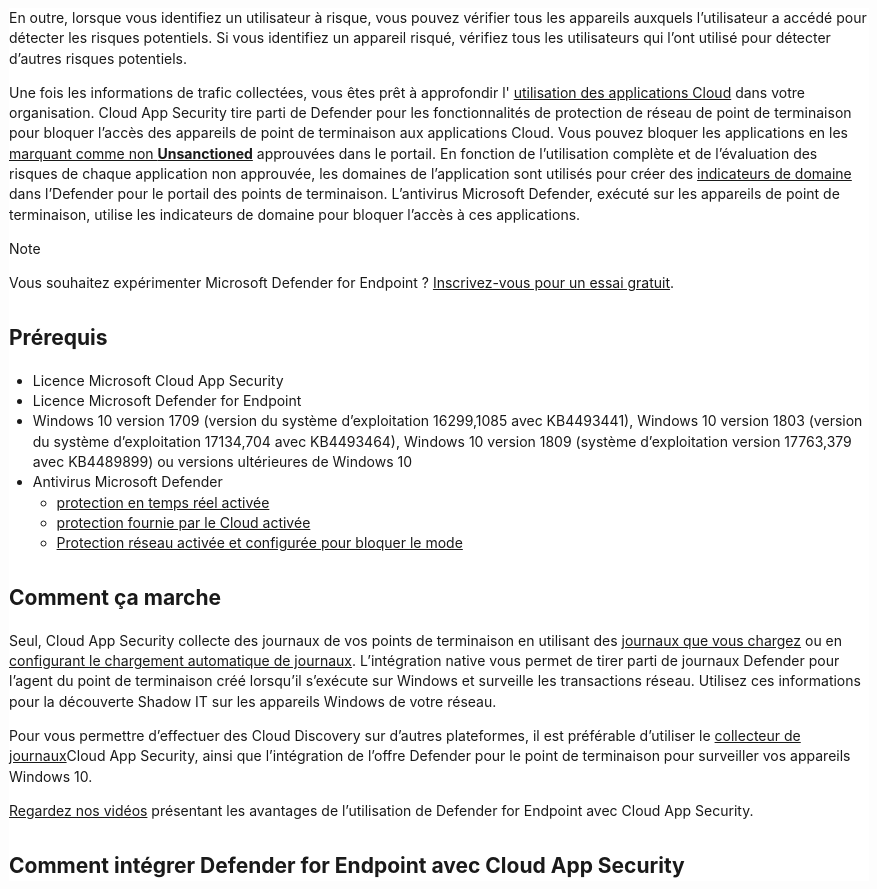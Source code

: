 En outre, lorsque vous identifiez un utilisateur à risque, vous pouvez vérifier tous les appareils auxquels l’utilisateur a accédé pour détecter les risques potentiels. Si vous identifiez un appareil risqué, vérifiez tous les utilisateurs qui l’ont utilisé pour détecter d’autres risques potentiels.

Une fois les informations de trafic collectées, vous êtes prêt à approfondir l' [utilisation des applications Cloud](discovered-apps.md#deep-dive-into-discovered-apps) dans votre organisation. Cloud App Security tire parti de Defender pour les fonctionnalités de protection de réseau de point de terminaison pour bloquer l’accès des appareils de point de terminaison aux applications Cloud. Vous pouvez bloquer les applications en les [marquant comme non **Unsanctioned**](governance-discovery.md#BKMK_SanctionApp) approuvées dans le portail. En fonction de l’utilisation complète et de l’évaluation des risques de chaque application non approuvée, les domaines de l’application sont utilisés pour créer des [indicateurs de domaine](/windows/security/threat-protection/microsoft-defender-atp/manage-indicators#create-indicators-for-ips-and-urlsdomains-preview) dans l’Defender pour le portail des points de terminaison. L’antivirus Microsoft Defender, exécuté sur les appareils de point de terminaison, utilise les indicateurs de domaine pour bloquer l’accès à ces applications.

> [!NOTE]
> Vous souhaitez expérimenter Microsoft Defender for Endpoint ? [Inscrivez-vous pour un essai gratuit](https://www.microsoft.com/WindowsForBusiness/windows-atp?ocid=docs-wdatp-assignaccess-abovefoldlink).

## <a name="prerequisites"></a>Prérequis

- Licence Microsoft Cloud App Security
- Licence Microsoft Defender for Endpoint
- Windows 10 version 1709 (version du système d’exploitation 16299,1085 avec KB4493441), Windows 10 version 1803 (version du système d’exploitation 17134,704 avec KB4493464), Windows 10 version 1809 (système d’exploitation version 17763,379 avec KB4489899) ou versions ultérieures de Windows 10
- Antivirus Microsoft Defender
  - [protection en temps réel activée](/windows/security/threat-protection/windows-defender-antivirus/configure-real-time-protection-windows-defender-antivirus)
  - [protection fournie par le Cloud activée](/windows/security/threat-protection/windows-defender-antivirus/enable-cloud-protection-windows-defender-antivirus)
  - [Protection réseau activée et configurée pour bloquer le mode](/windows/security/threat-protection/microsoft-defender-atp/enable-network-protection)

## <a name="how-it-works"></a>Comment ça marche

Seul, Cloud App Security collecte des journaux de vos points de terminaison en utilisant des [journaux que vous chargez](create-snapshot-cloud-discovery-reports.md) ou en [configurant le chargement automatique de journaux](discovery-docker.md). L’intégration native vous permet de tirer parti de journaux Defender pour l’agent du point de terminaison créé lorsqu’il s’exécute sur Windows et surveille les transactions réseau. Utilisez ces informations pour la découverte Shadow IT sur les appareils Windows de votre réseau.

Pour vous permettre d’effectuer des Cloud Discovery sur d’autres plateformes, il est préférable d’utiliser le [collecteur de journaux](discovery-docker.md)Cloud App Security, ainsi que l’intégration de l’offre Defender pour le point de terminaison pour surveiller vos appareils Windows 10.

[Regardez nos vidéos](#related-videos) présentant les avantages de l’utilisation de Defender for Endpoint avec Cloud App Security.

## <a name="how-to-integrate-defender-for-endpoint-with-cloud-app-security"></a>Comment intégrer Defender for Endpoint avec Cloud App Security

